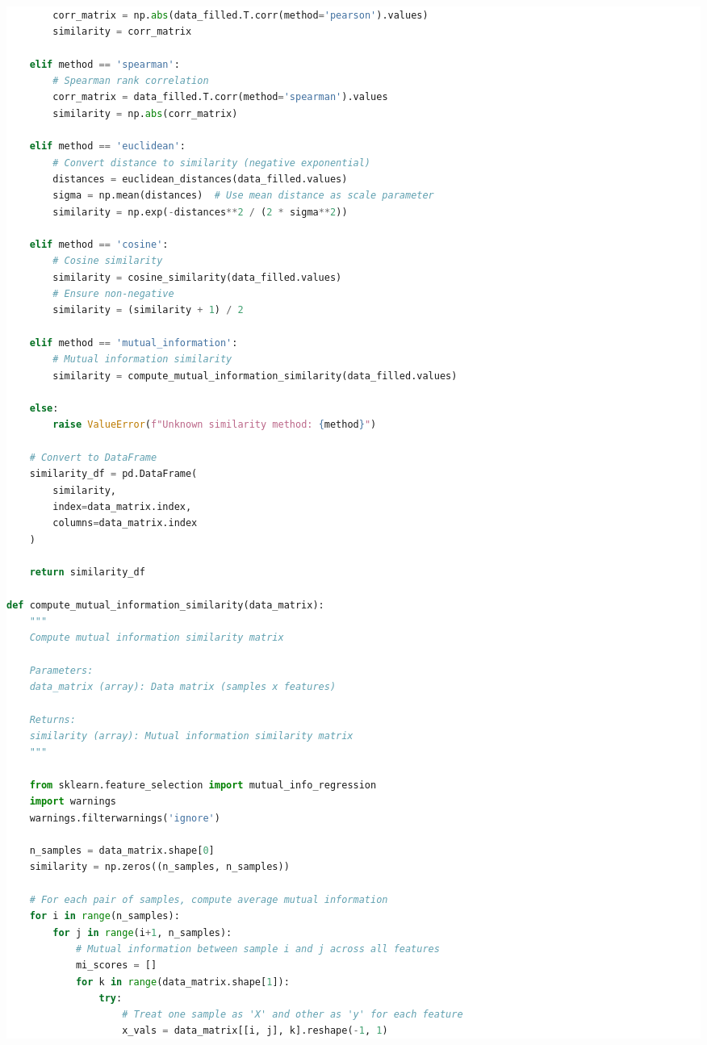 ```python
        corr_matrix = np.abs(data_filled.T.corr(method='pearson').values)
        similarity = corr_matrix

    elif method == 'spearman':
        # Spearman rank correlation
        corr_matrix = data_filled.T.corr(method='spearman').values
        similarity = np.abs(corr_matrix)

    elif method == 'euclidean':
        # Convert distance to similarity (negative exponential)
        distances = euclidean_distances(data_filled.values)
        sigma = np.mean(distances)  # Use mean distance as scale parameter
        similarity = np.exp(-distances**2 / (2 * sigma**2))

    elif method == 'cosine':
        # Cosine similarity
        similarity = cosine_similarity(data_filled.values)
        # Ensure non-negative
        similarity = (similarity + 1) / 2

    elif method == 'mutual_information':
        # Mutual information similarity
        similarity = compute_mutual_information_similarity(data_filled.values)

    else:
        raise ValueError(f"Unknown similarity method: {method}")

    # Convert to DataFrame
    similarity_df = pd.DataFrame(
        similarity,
        index=data_matrix.index,
        columns=data_matrix.index
    )

    return similarity_df

def compute_mutual_information_similarity(data_matrix):
    """
    Compute mutual information similarity matrix

    Parameters:
    data_matrix (array): Data matrix (samples x features)

    Returns:
    similarity (array): Mutual information similarity matrix
    """

    from sklearn.feature_selection import mutual_info_regression
    import warnings
    warnings.filterwarnings('ignore')

    n_samples = data_matrix.shape[0]
    similarity = np.zeros((n_samples, n_samples))

    # For each pair of samples, compute average mutual information
    for i in range(n_samples):
        for j in range(i+1, n_samples):
            # Mutual information between sample i and j across all features
            mi_scores = []
            for k in range(data_matrix.shape[1]):
                try:
                    # Treat one sample as 'X' and other as 'y' for each feature
                    x_vals = data_matrix[[i, j], k].reshape(-1, 1)
```